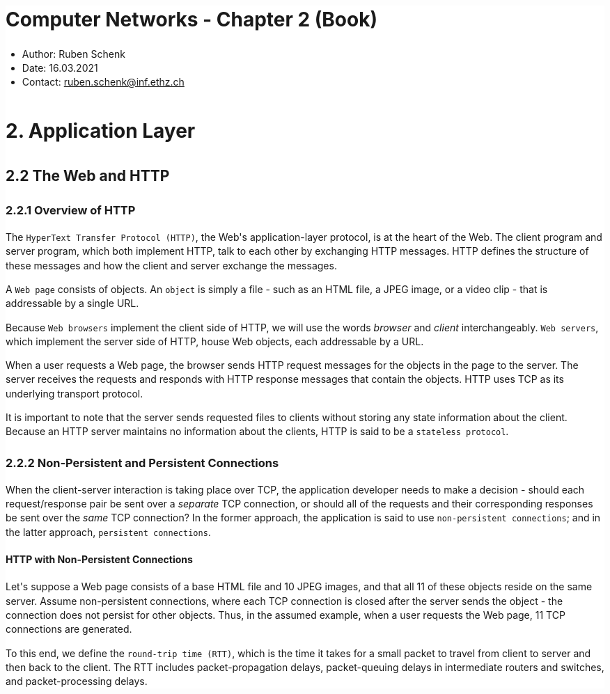 # Computer Networks - Chapter 2 (Book)
- Author: Ruben Schenk
- Date: 16.03.2021
- Contact: ruben.schenk@inf.ethz.ch

# 2. Application Layer

## 2.2 The Web and HTTP

### 2.2.1 Overview of HTTP
The `HyperText Transfer Protocol (HTTP)`, the Web's application-layer protocol, is at the heart of the Web. The client program and server program, which both implement HTTP, talk to each other by exchanging HTTP messages. HTTP defines the structure of these messages and how the client and server exchange the messages.

A `Web page` consists of objects. An `object` is simply a file - such as an HTML file, a JPEG image, or a video clip - that is addressable by a single URL.

Because `Web browsers` implement the client side of HTTP, we will use the words *browser* and *client* interchangeably. `Web servers`, which implement the server side of HTTP, house Web objects, each addressable by a URL.

When a user requests a Web page, the browser sends HTTP request messages for the objects in the page to the server. The server receives the requests and responds with HTTP response messages that contain the objects. HTTP uses TCP as its underlying transport protocol.

It is important to note that the server sends requested files to clients without storing any state information about the client. Because an HTTP server maintains no information about the clients, HTTP is said to be a `stateless protocol`.

### 2.2.2 Non-Persistent and Persistent Connections
When the client-server interaction is taking place over TCP, the application developer needs to make a decision - should each request/response pair be sent over a *separate* TCP connection, or should all of the requests and their corresponding responses be sent over the *same* TCP connection? In the former approach, the application is said to use `non-persistent connections`; and in the latter approach, `persistent connections`.

#### HTTP with Non-Persistent Connections
Let's suppose a Web page consists of a base HTML file and 10 JPEG images, and that all 11 of these objects reside on the same server. Assume non-persistent connections, where each TCP connection is closed after the server sends the object - the connection does not persist for other objects. Thus, in the assumed example, when a user requests the Web page, 11 TCP connections are generated.

To this end, we define the `round-trip time (RTT)`, which is the time it takes for a small packet to travel from client to server and then back to the client. The RTT includes packet-propagation delays, packet-queuing delays in intermediate routers and switches, and packet-processing delays.
